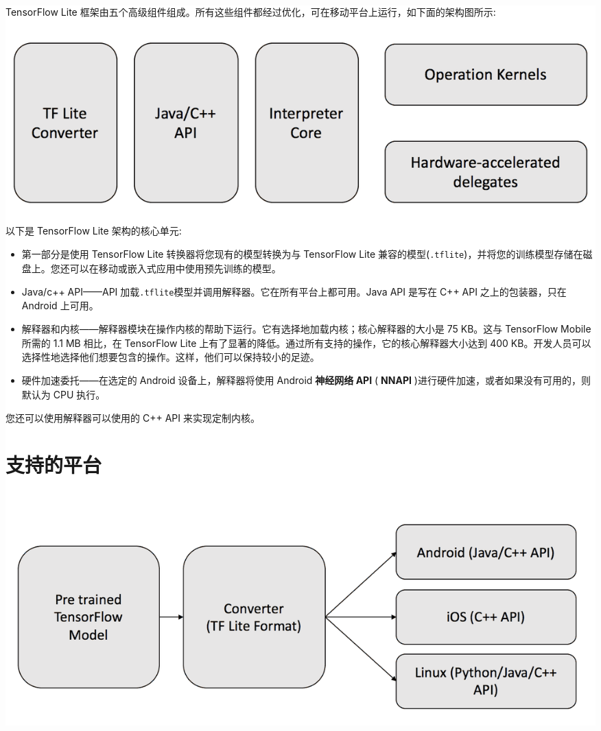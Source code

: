 TensorFlow Lite 框架由五个高级组件组成。所有这些组件都经过优化，可在移动平台上运行，如下面的架构图所示:

![](img/e310245b-5a13-4c46-8eef-c2b27ea9969b.png)

以下是 TensorFlow Lite 架构的核心单元:

*   第一部分是使用 TensorFlow Lite 转换器将您现有的模型转换为与 TensorFlow Lite 兼容的模型(`.tflite`)，并将您的训练模型存储在磁盘上。您还可以在移动或嵌入式应用中使用预先训练的模型。
*   Java/c++ API——API 加载`.tflite`模型并调用解释器。它在所有平台上都可用。Java API 是写在 C++ API 之上的包装器，只在 Android 上可用。
*   解释器和内核——解释器模块在操作内核的帮助下运行。它有选择地加载内核；核心解释器的大小是 75 KB。这与 TensorFlow Mobile 所需的 1.1 MB 相比，在 TensorFlow Lite 上有了显著的降低。通过所有支持的操作，它的核心解释器大小达到 400 KB。开发人员可以选择性地选择他们想要包含的操作。这样，他们可以保持较小的足迹。

*   硬件加速委托——在选定的 Android 设备上，解释器将使用 Android **神经网络 API** ( **NNAPI** )进行硬件加速，或者如果没有可用的，则默认为 CPU 执行。

您还可以使用解释器可以使用的 C++ API 来实现定制内核。

<title>Supported platforms</title>  

# 支持的平台

![](img/5932ca97-aa07-425a-be99-c9c50801f52d.png)
